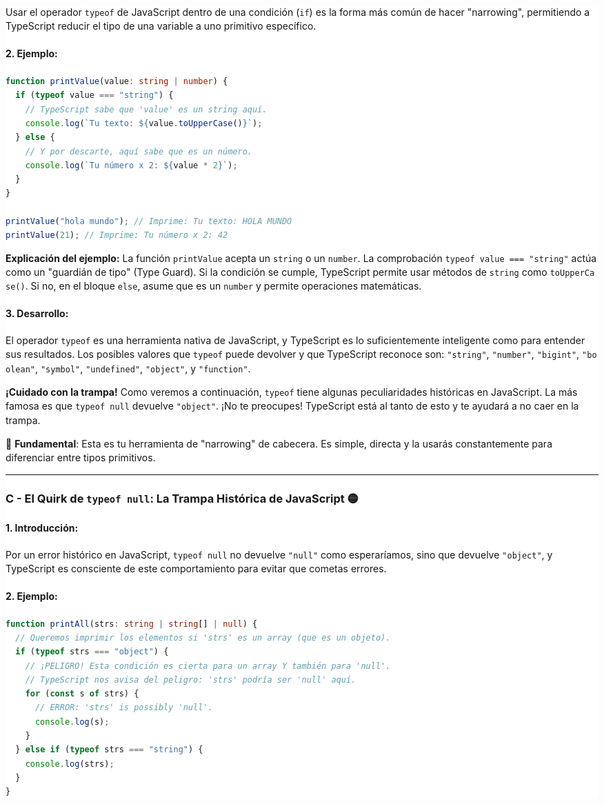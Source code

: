 Usar el operador `typeof` de JavaScript dentro de una condición (`if`) es la forma más común de hacer "narrowing", permitiendo a TypeScript reducir el tipo de una variable a uno primitivo específico.

#### 2. **Ejemplo:**

```typescript
function printValue(value: string | number) {
  if (typeof value === "string") {
    // TypeScript sabe que 'value' es un string aquí.
    console.log(`Tu texto: ${value.toUpperCase()}`);
  } else {
    // Y por descarte, aquí sabe que es un número.
    console.log(`Tu número x 2: ${value * 2}`);
  }
}

printValue("hola mundo"); // Imprime: Tu texto: HOLA MUNDO
printValue(21); // Imprime: Tu número x 2: 42
```

**Explicación del ejemplo:**
La función `printValue` acepta un `string` o un `number`. La comprobación `typeof value === "string"` actúa como un "guardián de tipo" (Type Guard). Si la condición se cumple, TypeScript permite usar métodos de `string` como `toUpperCase()`. Si no, en el bloque `else`, asume que es un `number` y permite operaciones matemáticas.

#### 3. **Desarrollo:**

El operador `typeof` es una herramienta nativa de JavaScript, y TypeScript es lo suficientemente inteligente como para entender sus resultados. Los posibles valores que `typeof` puede devolver y que TypeScript reconoce son: `"string"`, `"number"`, `"bigint"`, `"boolean"`, `"symbol"`, `"undefined"`, `"object"`, y `"function"`.

**¡Cuidado con la trampa!** Como veremos a continuación, `typeof` tiene algunas peculiaridades históricas en JavaScript. La más famosa es que `typeof null` devuelve `"object"`. ¡No te preocupes! TypeScript está al tanto de esto y te ayudará a no caer en la trampa.

🔴 **Fundamental**: Esta es tu herramienta de "narrowing" de cabecera. Es simple, directa y la usarás constantemente para diferenciar entre tipos primitivos.

---

### C - El Quirk de `typeof null`: La Trampa Histórica de JavaScript 🟡

#### 1. **Introducción:**

Por un error histórico en JavaScript, `typeof null` no devuelve `"null"` como esperaríamos, sino que devuelve `"object"`, y TypeScript es consciente de este comportamiento para evitar que cometas errores.

#### 2. **Ejemplo:**

```typescript
function printAll(strs: string | string[] | null) {
  // Queremos imprimir los elementos si 'strs' es un array (que es un objeto).
  if (typeof strs === "object") {
    // ¡PELIGRO! Esta condición es cierta para un array Y también para 'null'.
    // TypeScript nos avisa del peligro: 'strs' podría ser 'null' aquí.
    for (const s of strs) {
      // ERROR: 'strs' is possibly 'null'.
      console.log(s);
    }
  } else if (typeof strs === "string") {
    console.log(strs);
  }
}
```